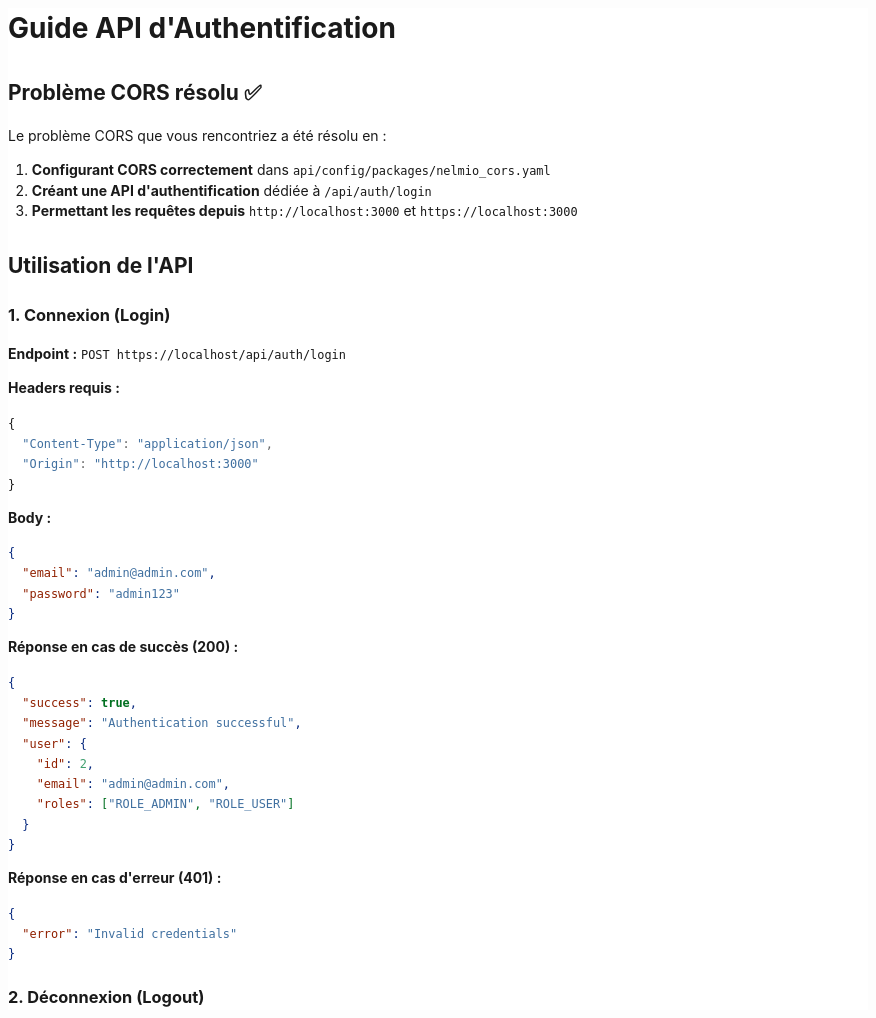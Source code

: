 # Guide API d'Authentification

## Problème CORS résolu ✅

Le problème CORS que vous rencontriez a été résolu en :

1. **Configurant CORS correctement** dans `api/config/packages/nelmio_cors.yaml`
2. **Créant une API d'authentification** dédiée à `/api/auth/login`
3. **Permettant les requêtes depuis** `http://localhost:3000` et `https://localhost:3000`

## Utilisation de l'API

### 1. Connexion (Login)

**Endpoint :** `POST https://localhost/api/auth/login`

**Headers requis :**
```javascript
{
  "Content-Type": "application/json",
  "Origin": "http://localhost:3000"
}
```

**Body :**
```json
{
  "email": "admin@admin.com",
  "password": "admin123"
}
```

**Réponse en cas de succès (200) :**
```json
{
  "success": true,
  "message": "Authentication successful",
  "user": {
    "id": 2,
    "email": "admin@admin.com",
    "roles": ["ROLE_ADMIN", "ROLE_USER"]
  }
}
```

**Réponse en cas d'erreur (401) :**
```json
{
  "error": "Invalid credentials"
}
```

### 2. Déconnexion (Logout)
